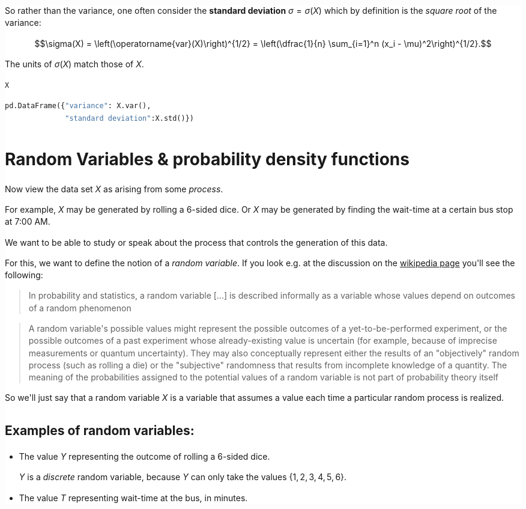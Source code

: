 So rather than the variance, one often consider the **standard deviation** $\sigma = \sigma(X)$ which by definition is the *square root* of the variance:

$$\sigma(X) = \left(\operatorname{var}(X)\right)^{1/2} = \left(\dfrac{1}{n} \sum_{i=1}^n (x_i - \mu)^2\right)^{1/2}.$$

The units of $\sigma(X)$ match those of $X$.


```python slideshow={"slide_type": "subslide"}
X
```

```python slideshow={"slide_type": "fragment"}
pd.DataFrame({"variance": X.var(),
              "standard deviation":X.std()})
```


Random Variables & probability density functions
================================================

Now view the data set $X$ as arising from some *process*. 

For example, $X$ may be generated by rolling a 6-sided dice.
Or $X$ may be generated by finding the wait-time at a certain bus stop at 7:00 AM.

We want to be able to study or speak about the process that controls the generation of this data.





For this, we want to define the notion of a *random variable*. If you look e.g. at the discussion on the
[wikipedia page](https://en.wikipedia.org/wiki/Random_variable) you'll see the following:

> In probability and statistics, a random variable [...] is described informally as a variable whose values depend on outcomes of a random phenomenon

> A random variable's possible values might represent the possible outcomes of a yet-to-be-performed experiment, or the possible outcomes of a past experiment whose already-existing value is uncertain (for example, because of imprecise measurements or quantum uncertainty). They may also conceptually represent either the results of an "objectively" random process (such as rolling a die) or the "subjective" randomness that results from incomplete knowledge of a quantity. The meaning of the probabilities assigned to the potential values of a random variable is not part of probability theory itself

So we'll just say that a random variable $X$ is a variable that assumes a value each time a particular random process is realized.




Examples of random variables:
-----------------------------

- The value $Y$ representing the outcome of rolling a 6-sided dice.

  $Y$ is a *discrete* random variable, because $Y$ can only take the values $\{1,2,3,4,5,6\}$.
  
- The value $T$ representing wait-time at the bus, in minutes.

